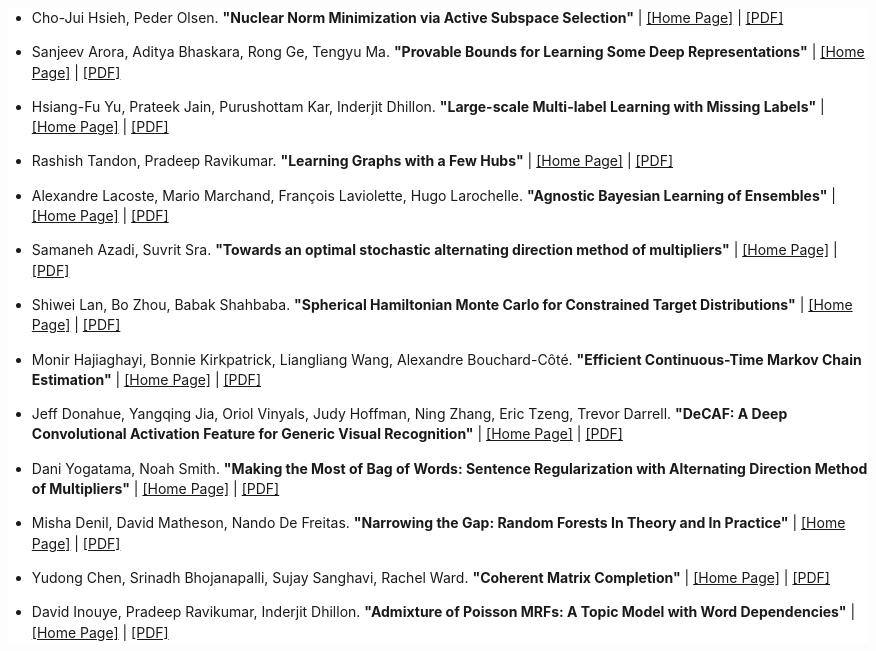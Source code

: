 
- Cho-Jui Hsieh, Peder Olsen. **"Nuclear Norm Minimization via Active Subspace Selection"** | [[Home Page]](https://proceedings.mlr.press/v32/hsiehb14.html) | [[PDF]](http://proceedings.mlr.press/v32/hsiehb14.pdf) 


- Sanjeev Arora, Aditya Bhaskara, Rong Ge, Tengyu Ma. **"Provable Bounds for Learning Some Deep Representations"** | [[Home Page]](https://proceedings.mlr.press/v32/arora14.html) | [[PDF]](http://proceedings.mlr.press/v32/arora14.pdf) 


- Hsiang-Fu Yu, Prateek Jain, Purushottam Kar, Inderjit Dhillon. **"Large-scale Multi-label Learning with Missing Labels"** | [[Home Page]](https://proceedings.mlr.press/v32/yu14.html) | [[PDF]](http://proceedings.mlr.press/v32/yu14.pdf) 


- Rashish Tandon, Pradeep Ravikumar. **"Learning Graphs with a Few Hubs"** | [[Home Page]](https://proceedings.mlr.press/v32/tandon14.html) | [[PDF]](http://proceedings.mlr.press/v32/tandon14.pdf) 


- Alexandre Lacoste, Mario Marchand, François Laviolette, Hugo Larochelle. **"Agnostic Bayesian Learning of Ensembles"** | [[Home Page]](https://proceedings.mlr.press/v32/lacoste14.html) | [[PDF]](http://proceedings.mlr.press/v32/lacoste14.pdf) 


- Samaneh Azadi, Suvrit Sra. **"Towards an optimal stochastic alternating direction method of multipliers"** | [[Home Page]](https://proceedings.mlr.press/v32/azadi14.html) | [[PDF]](http://proceedings.mlr.press/v32/azadi14.pdf) 


- Shiwei Lan, Bo Zhou, Babak Shahbaba. **"Spherical Hamiltonian Monte Carlo for Constrained Target Distributions"** | [[Home Page]](https://proceedings.mlr.press/v32/lan14.html) | [[PDF]](http://proceedings.mlr.press/v32/lan14.pdf) 


- Monir Hajiaghayi, Bonnie Kirkpatrick, Liangliang Wang, Alexandre Bouchard-Côté. **"Efficient Continuous-Time Markov Chain Estimation"** | [[Home Page]](https://proceedings.mlr.press/v32/hajiaghayi14.html) | [[PDF]](http://proceedings.mlr.press/v32/hajiaghayi14.pdf) 


- Jeff Donahue, Yangqing Jia, Oriol Vinyals, Judy Hoffman, Ning Zhang, Eric Tzeng, Trevor Darrell. **"DeCAF: A Deep Convolutional Activation Feature for Generic Visual Recognition"** | [[Home Page]](https://proceedings.mlr.press/v32/donahue14.html) | [[PDF]](http://proceedings.mlr.press/v32/donahue14.pdf) 


- Dani Yogatama, Noah Smith. **"Making the Most of Bag of Words: Sentence Regularization with Alternating Direction Method of Multipliers"** | [[Home Page]](https://proceedings.mlr.press/v32/yogatama14.html) | [[PDF]](http://proceedings.mlr.press/v32/yogatama14.pdf) 


- Misha Denil, David Matheson, Nando De Freitas. **"Narrowing the Gap: Random Forests In Theory and In Practice"** | [[Home Page]](https://proceedings.mlr.press/v32/denil14.html) | [[PDF]](http://proceedings.mlr.press/v32/denil14.pdf) 


- Yudong Chen, Srinadh Bhojanapalli, Sujay Sanghavi, Rachel Ward. **"Coherent Matrix Completion"** | [[Home Page]](https://proceedings.mlr.press/v32/chenc14.html) | [[PDF]](http://proceedings.mlr.press/v32/chenc14.pdf) 


- David Inouye, Pradeep Ravikumar, Inderjit Dhillon. **"Admixture of Poisson MRFs: A Topic Model with Word Dependencies"** | [[Home Page]](https://proceedings.mlr.press/v32/inouye14.html) | [[PDF]](http://proceedings.mlr.press/v32/inouye14.pdf) 
